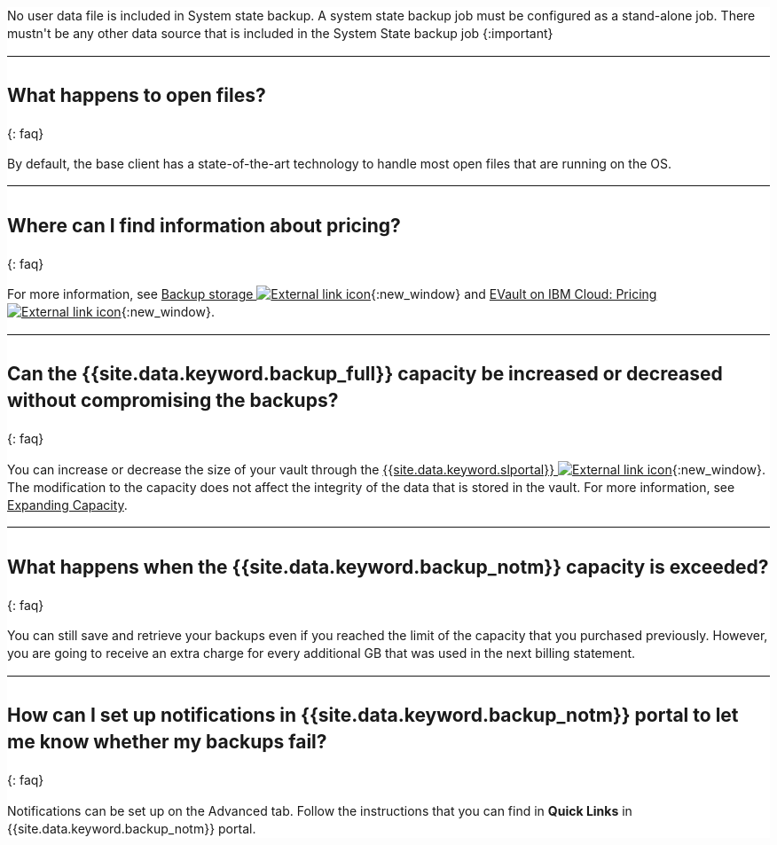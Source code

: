 No user data file is included in System state backup. A system state backup job must be configured as a stand-alone job. There mustn't be any other data source that is included in the System State backup job
{:important}

<hr>

## What happens to open files?
{: faq}

By default, the base client has a state-of-the-art technology to handle most open files that are running on the OS.

<hr>

## Where can I find information about pricing?
{: faq}

For more information, see [Backup storage ![External link icon](../../icons/launch-glyph.svg "External link icon")](https://www.ibm.com/cloud/backup-and-restore){:new_window} and [EVault on IBM Cloud: Pricing ![External link icon](../../icons/launch-glyph.svg "External link icon")](https://www.ibm.com/cloud/evault/pricing){:new_window}.

<hr>

## Can the {{site.data.keyword.backup_full}} capacity be increased or decreased without compromising the backups?
{: faq}

You can increase or decrease the size of your vault through the [{{site.data.keyword.slportal}} ![External link icon](../../icons/launch-glyph.svg "External link icon")](https://control.softlayer.com/){:new_window}. The modification to the capacity does not affect the integrity of the data that is stored in the vault. For more information, see [Expanding Capacity](expanding-capacity.html).

<hr>

## What happens when the {{site.data.keyword.backup_notm}} capacity is exceeded?
{: faq}

You can still save and retrieve your backups even if you reached the limit of the capacity that you purchased previously. However, you are going to receive an extra charge for every additional GB that was used in the next billing statement.

<hr>

## How can I set up notifications in {{site.data.keyword.backup_notm}} portal to let me know whether my backups fail?
{: faq}

Notifications can be set up on the Advanced tab. Follow the instructions that you can find in **Quick Links** in {{site.data.keyword.backup_notm}} portal.

